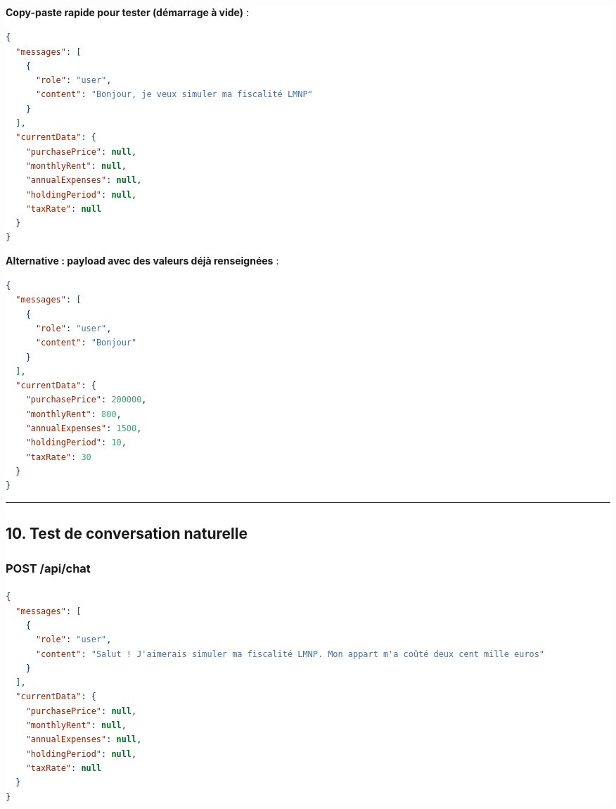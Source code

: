 **Copy-paste rapide pour tester (démarrage à vide)** :

```json
{
  "messages": [
    {
      "role": "user",
      "content": "Bonjour, je veux simuler ma fiscalité LMNP"
    }
  ],
  "currentData": {
    "purchasePrice": null,
    "monthlyRent": null,
    "annualExpenses": null,
    "holdingPeriod": null,
    "taxRate": null
  }
}
```

**Alternative : payload avec des valeurs déjà renseignées** :

```json
{
  "messages": [
    {
      "role": "user",
      "content": "Bonjour"
    }
  ],
  "currentData": {
    "purchasePrice": 200000,
    "monthlyRent": 800,
    "annualExpenses": 1500,
    "holdingPeriod": 10,
    "taxRate": 30
  }
}
```

---

## 10. Test de conversation naturelle

### POST /api/chat

```json
{
  "messages": [
    {
      "role": "user",
      "content": "Salut ! J'aimerais simuler ma fiscalité LMNP. Mon appart m'a coûté deux cent mille euros"
    }
  ],
  "currentData": {
    "purchasePrice": null,
    "monthlyRent": null,
    "annualExpenses": null,
    "holdingPeriod": null,
    "taxRate": null
  }
}
```
